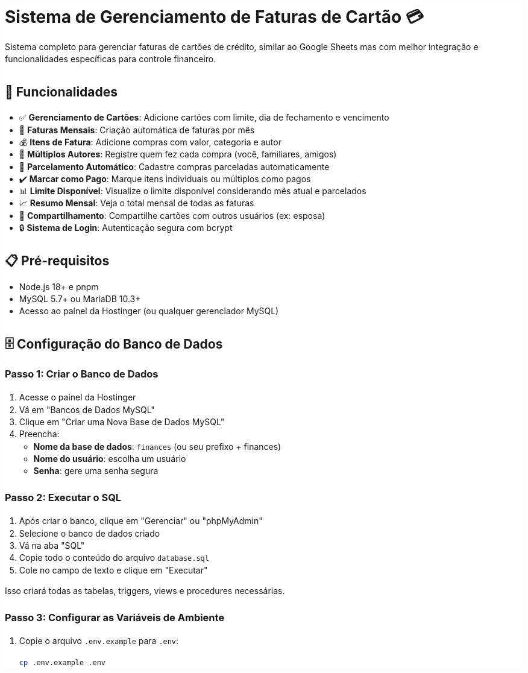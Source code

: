 # Sistema de Gerenciamento de Faturas de Cartão 💳

Sistema completo para gerenciar faturas de cartões de crédito, similar ao Google Sheets mas com melhor integração e funcionalidades específicas para controle financeiro.

## 🚀 Funcionalidades

- ✅ **Gerenciamento de Cartões**: Adicione cartões com limite, dia de fechamento e vencimento
- 📅 **Faturas Mensais**: Criação automática de faturas por mês
- 💰 **Itens de Fatura**: Adicione compras com valor, categoria e autor
- 👥 **Múltiplos Autores**: Registre quem fez cada compra (você, familiares, amigos)
- 🔄 **Parcelamento Automático**: Cadastre compras parceladas automaticamente
- ✔️ **Marcar como Pago**: Marque itens individuais ou múltiplos como pagos
- 📊 **Limite Disponível**: Visualize o limite disponível considerando mês atual e parcelados
- 📈 **Resumo Mensal**: Veja o total mensal de todas as faturas
- 🤝 **Compartilhamento**: Compartilhe cartões com outros usuários (ex: esposa)
- 🔒 **Sistema de Login**: Autenticação segura com bcrypt

## 📋 Pré-requisitos

- Node.js 18+ e pnpm
- MySQL 5.7+ ou MariaDB 10.3+
- Acesso ao painel da Hostinger (ou qualquer gerenciador MySQL)

## 🗄️ Configuração do Banco de Dados

### Passo 1: Criar o Banco de Dados

1. Acesse o painel da Hostinger
2. Vá em "Bancos de Dados MySQL"
3. Clique em "Criar uma Nova Base de Dados MySQL"
4. Preencha:
   - **Nome da base de dados**: `finances` (ou seu prefixo + finances)
   - **Nome do usuário**: escolha um usuário
   - **Senha**: gere uma senha segura

### Passo 2: Executar o SQL

1. Após criar o banco, clique em "Gerenciar" ou "phpMyAdmin"
2. Selecione o banco de dados criado
3. Vá na aba "SQL"
4. Copie todo o conteúdo do arquivo `database.sql`
5. Cole no campo de texto e clique em "Executar"

Isso criará todas as tabelas, triggers, views e procedures necessárias.

### Passo 3: Configurar as Variáveis de Ambiente

1. Copie o arquivo `.env.example` para `.env`:
   ```bash
   cp .env.example .env
   ```
